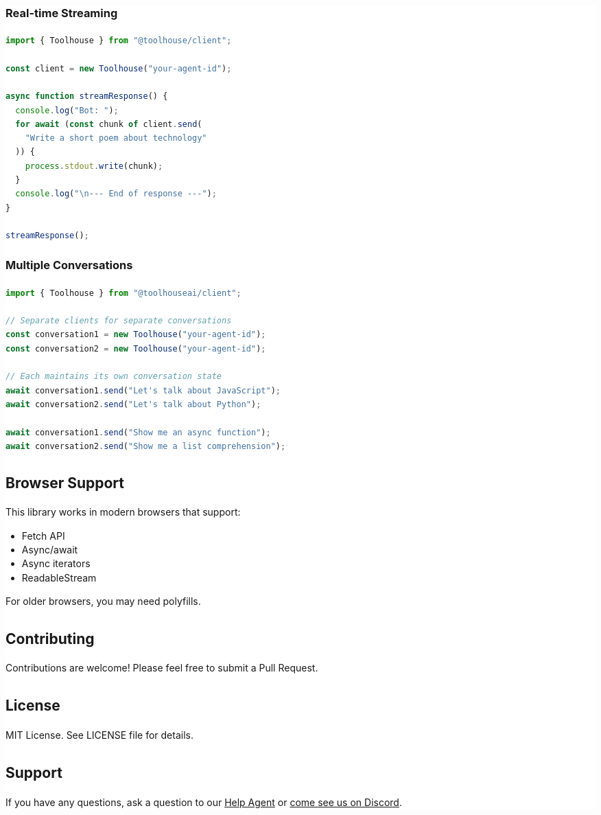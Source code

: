 ### Real-time Streaming

```javascript
import { Toolhouse } from "@toolhouse/client";

const client = new Toolhouse("your-agent-id");

async function streamResponse() {
  console.log("Bot: ");
  for await (const chunk of client.send(
    "Write a short poem about technology"
  )) {
    process.stdout.write(chunk);
  }
  console.log("\n--- End of response ---");
}

streamResponse();
```

### Multiple Conversations

```javascript
import { Toolhouse } from "@toolhouseai/client";

// Separate clients for separate conversations
const conversation1 = new Toolhouse("your-agent-id");
const conversation2 = new Toolhouse("your-agent-id");

// Each maintains its own conversation state
await conversation1.send("Let's talk about JavaScript");
await conversation2.send("Let's talk about Python");

await conversation1.send("Show me an async function");
await conversation2.send("Show me a list comprehension");
```

## Browser Support

This library works in modern browsers that support:

- Fetch API
- Async/await
- Async iterators
- ReadableStream

For older browsers, you may need polyfills.

## Contributing

Contributions are welcome! Please feel free to submit a Pull Request.

## License

MIT License. See LICENSE file for details.

## Support

If you have any questions, ask a question to our [Help Agent](https://help.toolhouse.ai) or [come see us on Discord](https://discord.toolhouse.ai).
